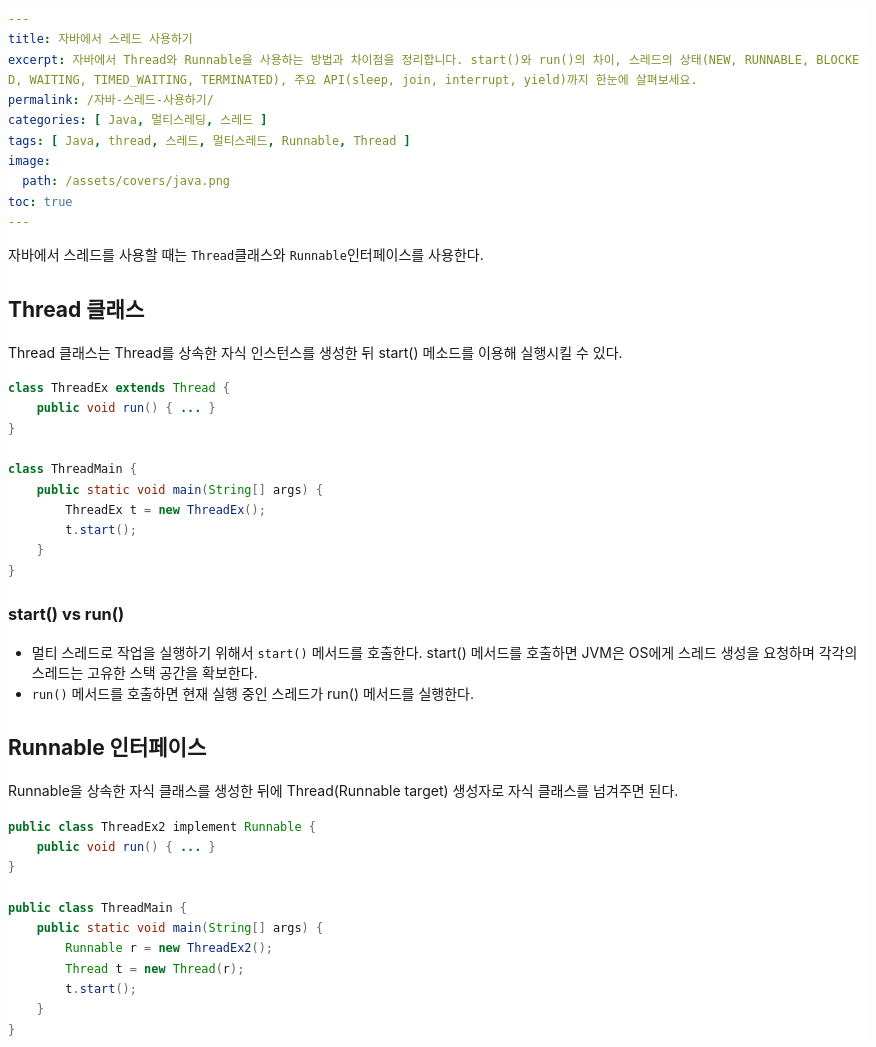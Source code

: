 ```yaml
---
title: 자바에서 스레드 사용하기
excerpt: 자바에서 Thread와 Runnable을 사용하는 방법과 차이점을 정리합니다. start()와 run()의 차이, 스레드의 상태(NEW, RUNNABLE, BLOCKED, WAITING, TIMED_WAITING, TERMINATED), 주요 API(sleep, join, interrupt, yield)까지 한눈에 살펴보세요.
permalink: /자바-스레드-사용하기/
categories: [ Java, 멀티스레딩, 스레드 ]
tags: [ Java, thread, 스레드, 멀티스레드, Runnable, Thread ]
image:
  path: /assets/covers/java.png
toc: true
---
```


자바에서 스레드를 사용할 때는 `Thread`클래스와 `Runnable`인터페이스를 사용한다.
## Thread 클래스
Thread 클래스는 Thread를 상속한 자식 인스턴스를 생성한 뒤 start() 메소드를 이용해 실행시킬 수 있다.

```java
class ThreadEx extends Thread {
	public void run() { ... }
}

class ThreadMain {
	public static void main(String[] args) {
    	ThreadEx t = new ThreadEx();
        t.start();
    }
}
```

### start() vs run() 
- 멀티 스레드로 작업을 실행하기 위해서 `start()` 메서드를 호출한다. start() 메서드를 호출하면 JVM은 OS에게 스레드 생성을 요청하며 각각의 스레드는 고유한 스택 공간을 확보한다. 
- `run()` 메서드를 호출하면 현재 실행 중인 스레드가 run() 메서드를 실행한다. 


## Runnable 인터페이스
Runnable을 상속한 자식 클래스를 생성한 뒤에 Thread(Runnable target) 생성자로 자식 클래스를 넘겨주면 된다.

```java
public class ThreadEx2 implement Runnable {
	public void run() { ... }
}

public class ThreadMain {
	public static void main(String[] args) {
    	Runnable r = new ThreadEx2();
        Thread t = new Thread(r);
        t.start();
    }
}
```

